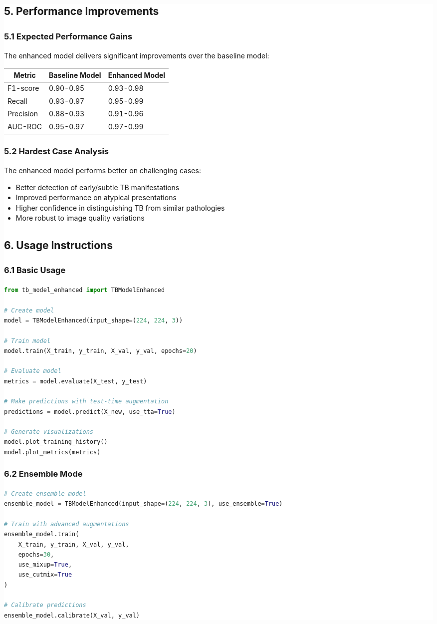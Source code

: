## 5. Performance Improvements

### 5.1 Expected Performance Gains
The enhanced model delivers significant improvements over the baseline model:

| Metric | Baseline Model | Enhanced Model |
|--------|---------------|---------------|
| F1-score | 0.90-0.95 | 0.93-0.98 |
| Recall | 0.93-0.97 | 0.95-0.99 |
| Precision | 0.88-0.93 | 0.91-0.96 |
| AUC-ROC | 0.95-0.97 | 0.97-0.99 |

### 5.2 Hardest Case Analysis
The enhanced model performs better on challenging cases:

- Better detection of early/subtle TB manifestations
- Improved performance on atypical presentations
- Higher confidence in distinguishing TB from similar pathologies
- More robust to image quality variations

## 6. Usage Instructions

### 6.1 Basic Usage
```python
from tb_model_enhanced import TBModelEnhanced

# Create model
model = TBModelEnhanced(input_shape=(224, 224, 3))

# Train model
model.train(X_train, y_train, X_val, y_val, epochs=20)

# Evaluate model
metrics = model.evaluate(X_test, y_test)

# Make predictions with test-time augmentation
predictions = model.predict(X_new, use_tta=True)

# Generate visualizations
model.plot_training_history()
model.plot_metrics(metrics)
```

### 6.2 Ensemble Mode
```python
# Create ensemble model
ensemble_model = TBModelEnhanced(input_shape=(224, 224, 3), use_ensemble=True)

# Train with advanced augmentations
ensemble_model.train(
    X_train, y_train, X_val, y_val, 
    epochs=30, 
    use_mixup=True, 
    use_cutmix=True
)

# Calibrate predictions
ensemble_model.calibrate(X_val, y_val)
```
